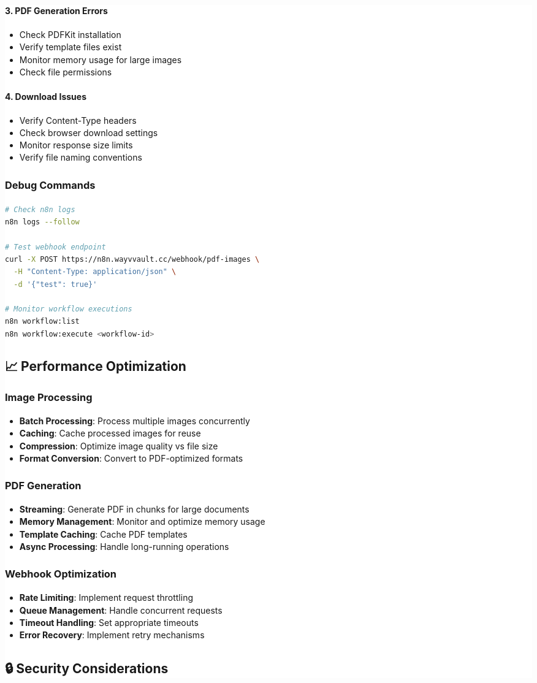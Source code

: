 #### 3. PDF Generation Errors
- Check PDFKit installation
- Verify template files exist
- Monitor memory usage for large images
- Check file permissions

#### 4. Download Issues
- Verify Content-Type headers
- Check browser download settings
- Monitor response size limits
- Verify file naming conventions

### Debug Commands
```bash
# Check n8n logs
n8n logs --follow

# Test webhook endpoint
curl -X POST https://n8n.wayvvault.cc/webhook/pdf-images \
  -H "Content-Type: application/json" \
  -d '{"test": true}'

# Monitor workflow executions
n8n workflow:list
n8n workflow:execute <workflow-id>
```

## 📈 Performance Optimization

### Image Processing
- **Batch Processing**: Process multiple images concurrently
- **Caching**: Cache processed images for reuse
- **Compression**: Optimize image quality vs file size
- **Format Conversion**: Convert to PDF-optimized formats

### PDF Generation
- **Streaming**: Generate PDF in chunks for large documents
- **Memory Management**: Monitor and optimize memory usage
- **Template Caching**: Cache PDF templates
- **Async Processing**: Handle long-running operations

### Webhook Optimization
- **Rate Limiting**: Implement request throttling
- **Queue Management**: Handle concurrent requests
- **Timeout Handling**: Set appropriate timeouts
- **Error Recovery**: Implement retry mechanisms

## 🔒 Security Considerations
